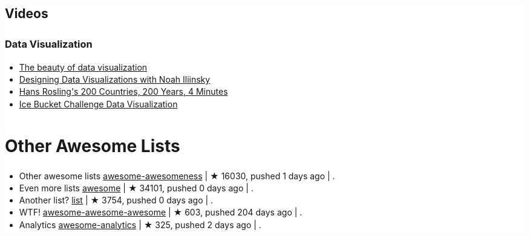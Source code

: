 Videos
------

### Data Visualization

-   [The beauty of data visualization](https://www.youtube.com/watch?v=5Zg-C8AAIGg)
-   [Designing Data Visualizations with Noah Iliinsky](https://www.youtube.com/watch?v=R-oiKt7bUU8)
-   [Hans Rosling's 200 Countries, 200 Years, 4 Minutes](https://www.youtube.com/watch?v=jbkSRLYSojo)
-   [Ice Bucket Challenge Data Visualization](https://www.youtube.com/watch?v=qTEchen97rQ)

Other Awesome Lists
===================

-   Other awesome lists [awesome-awesomeness](https://github.com/bayandin/awesome-awesomeness) <span> | ★ 16030, pushed 1 days ago | </span> .
-   Even more lists [awesome](https://github.com/sindresorhus/awesome) <span> | ★ 34101, pushed 0 days ago | </span> .
-   Another list? [list](https://github.com/jnv/lists) <span> | ★ 3754, pushed 0 days ago | </span> .
-   WTF! [awesome-awesome-awesome](https://github.com/t3chnoboy/awesome-awesome-awesome) <span> | ★ 603, pushed 204 days ago | </span> .
-   Analytics [awesome-analytics](https://github.com/onurakpolat/awesome-analytics) <span> | ★ 325, pushed 2 days ago | </span> .

